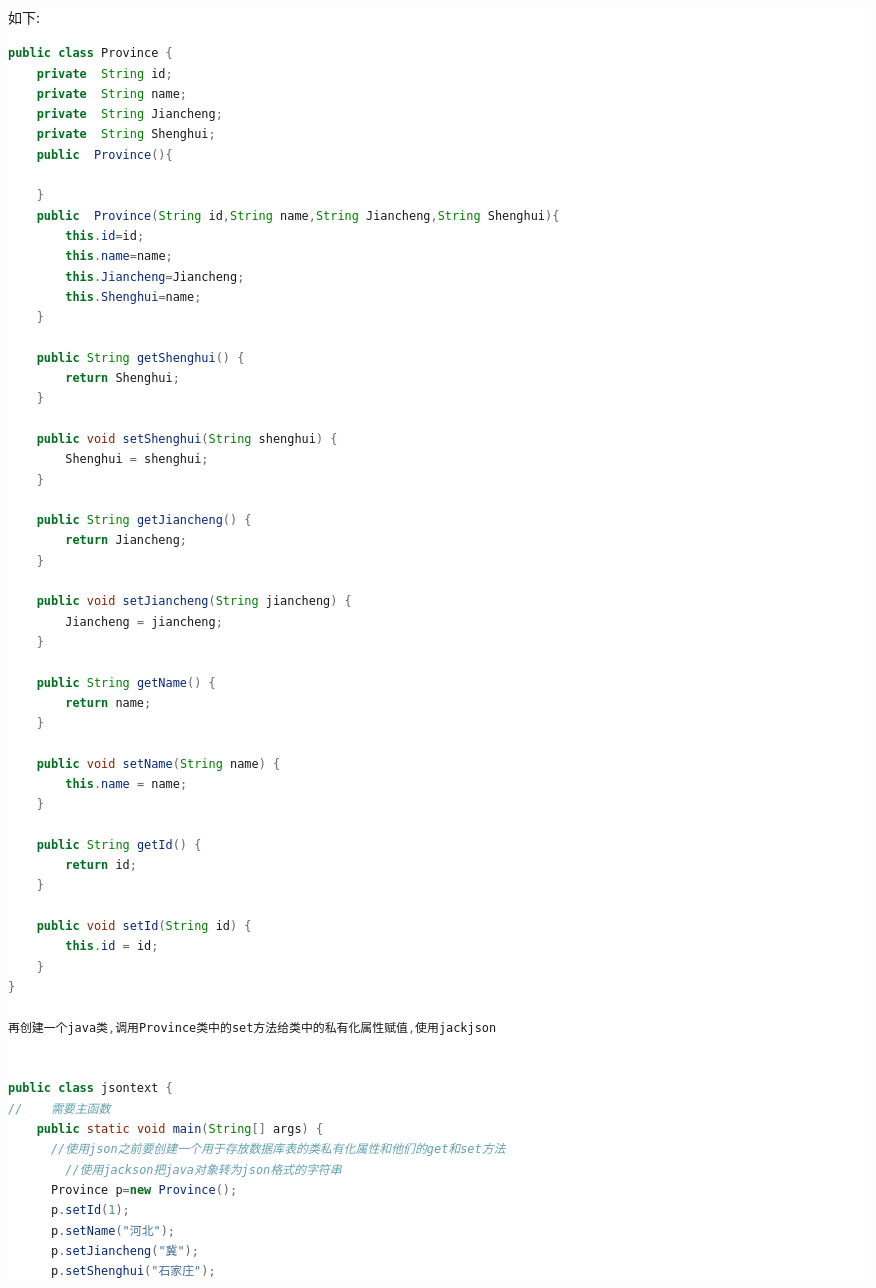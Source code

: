 如下:

```java
public class Province {
    private  String id;
    private  String name;
    private  String Jiancheng;
    private  String Shenghui;
    public  Province(){
        
    }
    public  Province(String id,String name,String Jiancheng,String Shenghui){
        this.id=id;
        this.name=name;
        this.Jiancheng=Jiancheng;
        this.Shenghui=name;
    }

    public String getShenghui() {
        return Shenghui;
    }

    public void setShenghui(String shenghui) {
        Shenghui = shenghui;
    }

    public String getJiancheng() {
        return Jiancheng;
    }

    public void setJiancheng(String jiancheng) {
        Jiancheng = jiancheng;
    }

    public String getName() {
        return name;
    }

    public void setName(String name) {
        this.name = name;
    }

    public String getId() {
        return id;
    }

    public void setId(String id) {
        this.id = id;
    }
}

再创建一个java类,调用Province类中的set方法给类中的私有化属性赋值,使用jackjson


public class jsontext {
//    需要主函数
    public static void main(String[] args) {
      //使用json之前要创建一个用于存放数据库表的类私有化属性和他们的get和set方法
        //使用jackson把java对象转为json格式的字符串
      Province p=new Province();
      p.setId(1);
      p.setName("河北");
      p.setJiancheng("冀");
      p.setShenghui("石家庄");
```
